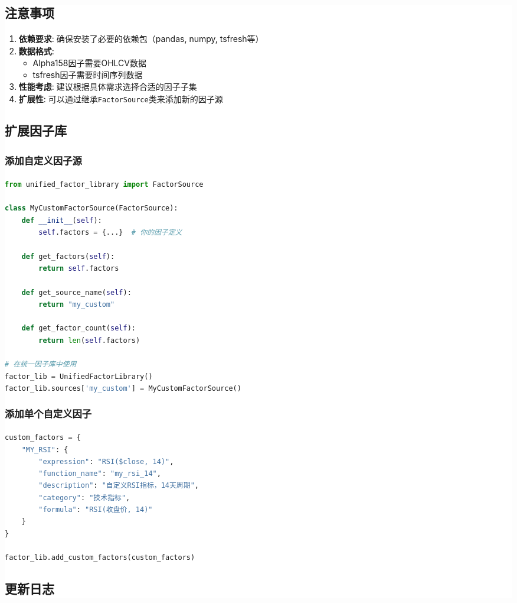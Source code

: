 ## 注意事项

1. **依赖要求**: 确保安装了必要的依赖包（pandas, numpy, tsfresh等）
2. **数据格式**: 
   - Alpha158因子需要OHLCV数据
   - tsfresh因子需要时间序列数据
3. **性能考虑**: 建议根据具体需求选择合适的因子子集
4. **扩展性**: 可以通过继承`FactorSource`类来添加新的因子源

## 扩展因子库

### 添加自定义因子源

```python
from unified_factor_library import FactorSource

class MyCustomFactorSource(FactorSource):
    def __init__(self):
        self.factors = {...}  # 你的因子定义
    
    def get_factors(self):
        return self.factors
    
    def get_source_name(self):
        return "my_custom"
    
    def get_factor_count(self):
        return len(self.factors)

# 在统一因子库中使用
factor_lib = UnifiedFactorLibrary()
factor_lib.sources['my_custom'] = MyCustomFactorSource()
```

### 添加单个自定义因子

```python
custom_factors = {
    "MY_RSI": {
        "expression": "RSI($close, 14)",
        "function_name": "my_rsi_14",
        "description": "自定义RSI指标，14天周期",
        "category": "技术指标",
        "formula": "RSI(收盘价, 14)"
    }
}

factor_lib.add_custom_factors(custom_factors)
```

## 更新日志
